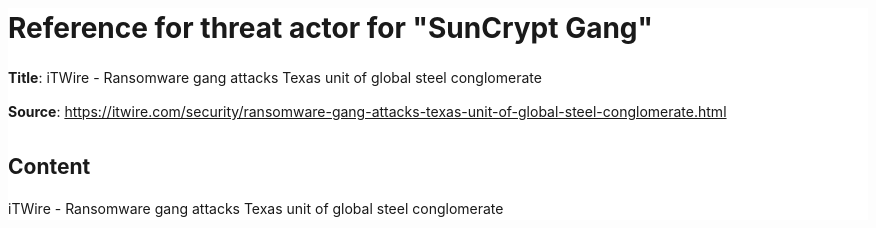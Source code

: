 # Reference for threat actor for "SunCrypt Gang"

**Title**: iTWire - Ransomware gang attacks Texas unit of global steel conglomerate

**Source**: https://itwire.com/security/ransomware-gang-attacks-texas-unit-of-global-steel-conglomerate.html

## Content






















iTWire - Ransomware gang attacks Texas unit of global steel conglomerate



















































